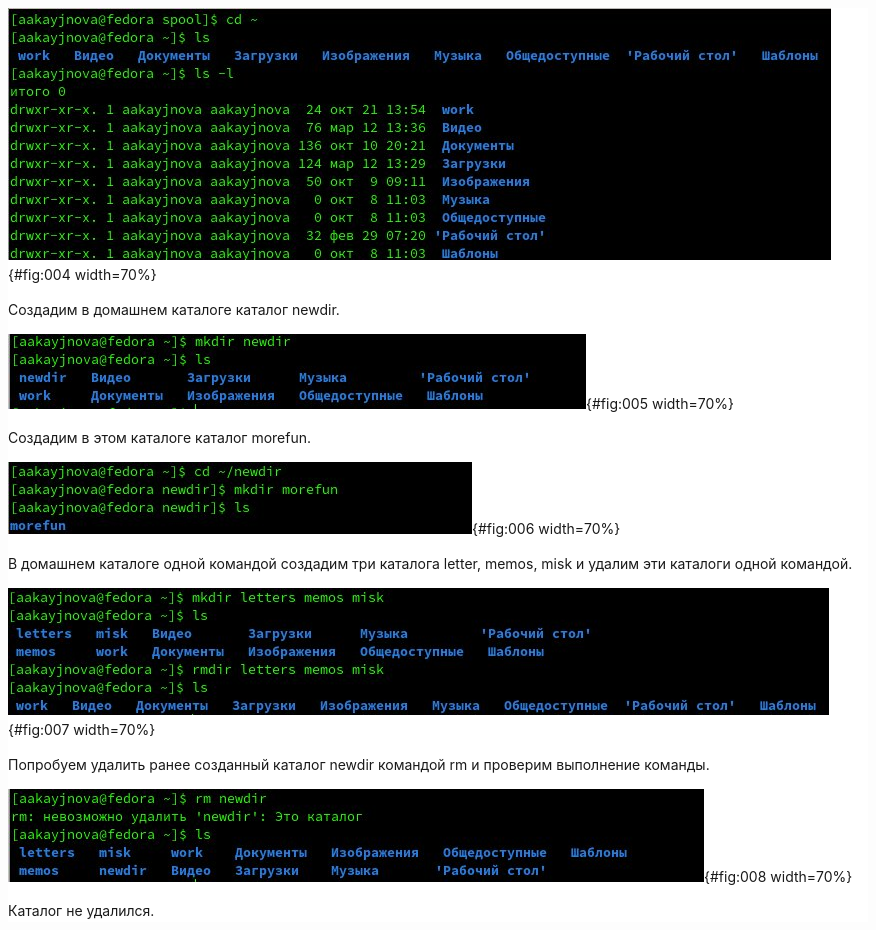 ![Определение владельца(ов)](image/4.jpg){#fig:004 width=70%}

Создадим в домашнем каталоге каталог newdir.

![Создание каталога newdir](image/5.jpg){#fig:005 width=70%}

Создадим в этом каталоге каталог morefun.

![Создание каталога morefun](image/6.jpg){#fig:006 width=70%}

В домашнем каталоге одной командой создадим три каталога letter, memos, misk и удалим эти каталоги одной командой.

![Создание каталогов и их последующее удаление](image/7.jpg){#fig:007 width=70%}

Попробуем удалить ранее созданный каталог newdir командой rm и проверим выполнение команды.

![Попытка удалить каталог](image/8.jpg){#fig:008 width=70%}

Каталог не удалился.
